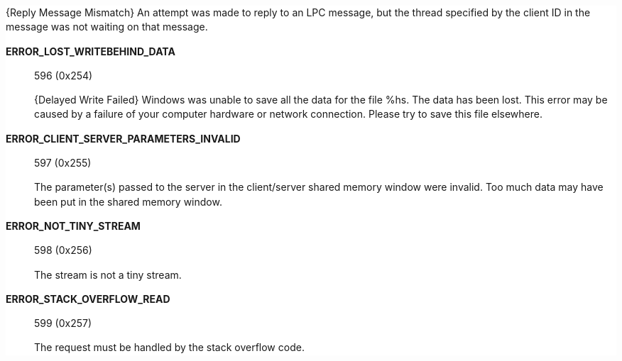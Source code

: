 

{Reply Message Mismatch} An attempt was made to reply to an LPC message, but the thread specified by the client ID in the message was not waiting on that message.


</dt> </dl> </dd> <dt>

<span id="ERROR_LOST_WRITEBEHIND_DATA"></span><span id="error_lost_writebehind_data"></span>**ERROR\_LOST\_WRITEBEHIND\_DATA**
</dt> <dd> <dl> <dt>

596 (0x254)
</dt> <dt>



{Delayed Write Failed} Windows was unable to save all the data for the file %hs. The data has been lost. This error may be caused by a failure of your computer hardware or network connection. Please try to save this file elsewhere.


</dt> </dl> </dd> <dt>

<span id="ERROR_CLIENT_SERVER_PARAMETERS_INVALID"></span><span id="error_client_server_parameters_invalid"></span>**ERROR\_CLIENT\_SERVER\_PARAMETERS\_INVALID**
</dt> <dd> <dl> <dt>

597 (0x255)
</dt> <dt>



The parameter(s) passed to the server in the client/server shared memory window were invalid. Too much data may have been put in the shared memory window.


</dt> </dl> </dd> <dt>

<span id="ERROR_NOT_TINY_STREAM"></span><span id="error_not_tiny_stream"></span>**ERROR\_NOT\_TINY\_STREAM**
</dt> <dd> <dl> <dt>

598 (0x256)
</dt> <dt>



The stream is not a tiny stream.


</dt> </dl> </dd> <dt>

<span id="ERROR_STACK_OVERFLOW_READ"></span><span id="error_stack_overflow_read"></span>**ERROR\_STACK\_OVERFLOW\_READ**
</dt> <dd> <dl> <dt>

599 (0x257)
</dt> <dt>



The request must be handled by the stack overflow code.

